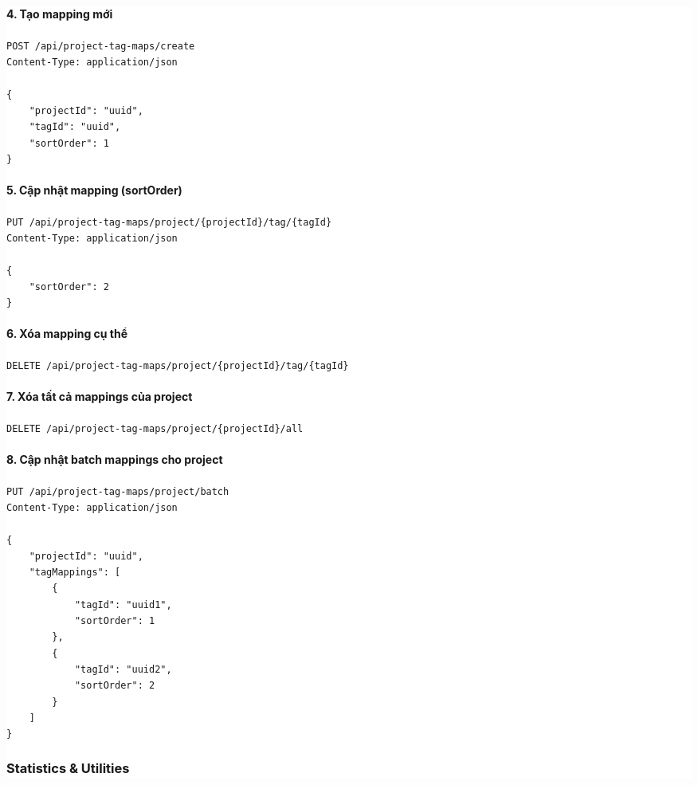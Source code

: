 #### 4. Tạo mapping mới
```
POST /api/project-tag-maps/create
Content-Type: application/json

{
    "projectId": "uuid",
    "tagId": "uuid",
    "sortOrder": 1
}
```

#### 5. Cập nhật mapping (sortOrder)
```
PUT /api/project-tag-maps/project/{projectId}/tag/{tagId}
Content-Type: application/json

{
    "sortOrder": 2
}
```

#### 6. Xóa mapping cụ thể
```
DELETE /api/project-tag-maps/project/{projectId}/tag/{tagId}
```

#### 7. Xóa tất cả mappings của project
```
DELETE /api/project-tag-maps/project/{projectId}/all
```

#### 8. Cập nhật batch mappings cho project
```
PUT /api/project-tag-maps/project/batch
Content-Type: application/json

{
    "projectId": "uuid",
    "tagMappings": [
        {
            "tagId": "uuid1",
            "sortOrder": 1
        },
        {
            "tagId": "uuid2",
            "sortOrder": 2
        }
    ]
}
```

### Statistics & Utilities

